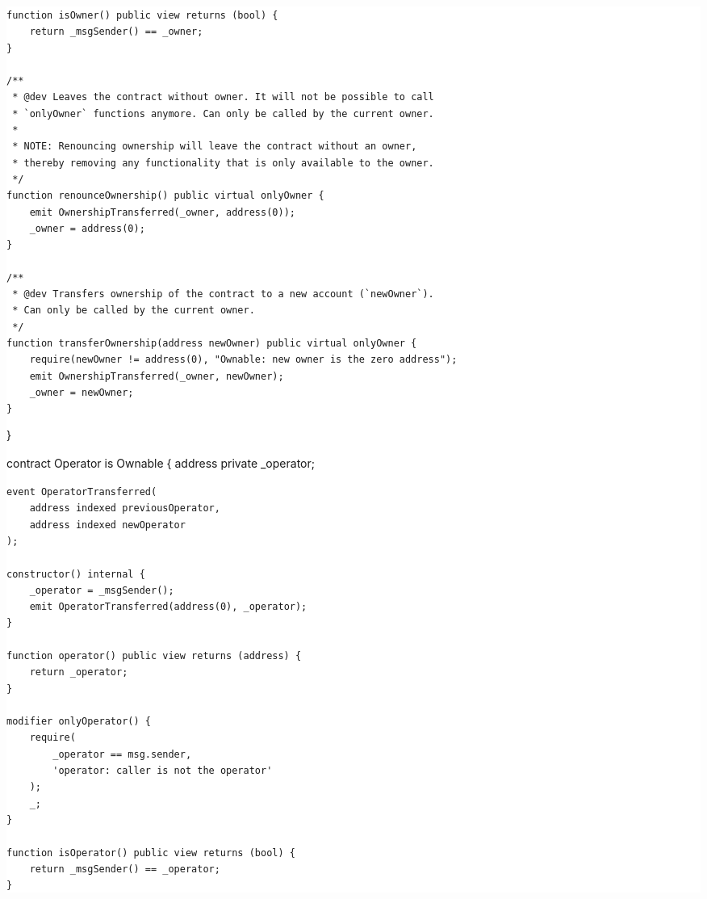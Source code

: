     function isOwner() public view returns (bool) {
        return _msgSender() == _owner;
    }

    /**
     * @dev Leaves the contract without owner. It will not be possible to call
     * `onlyOwner` functions anymore. Can only be called by the current owner.
     *
     * NOTE: Renouncing ownership will leave the contract without an owner,
     * thereby removing any functionality that is only available to the owner.
     */
    function renounceOwnership() public virtual onlyOwner {
        emit OwnershipTransferred(_owner, address(0));
        _owner = address(0);
    }

    /**
     * @dev Transfers ownership of the contract to a new account (`newOwner`).
     * Can only be called by the current owner.
     */
    function transferOwnership(address newOwner) public virtual onlyOwner {
        require(newOwner != address(0), "Ownable: new owner is the zero address");
        emit OwnershipTransferred(_owner, newOwner);
        _owner = newOwner;
    }
}

contract Operator is Ownable {
    address private _operator;

    event OperatorTransferred(
        address indexed previousOperator,
        address indexed newOperator
    );

    constructor() internal {
        _operator = _msgSender();
        emit OperatorTransferred(address(0), _operator);
    }

    function operator() public view returns (address) {
        return _operator;
    }

    modifier onlyOperator() {
        require(
            _operator == msg.sender,
            'operator: caller is not the operator'
        );
        _;
    }

    function isOperator() public view returns (bool) {
        return _msgSender() == _operator;
    }
